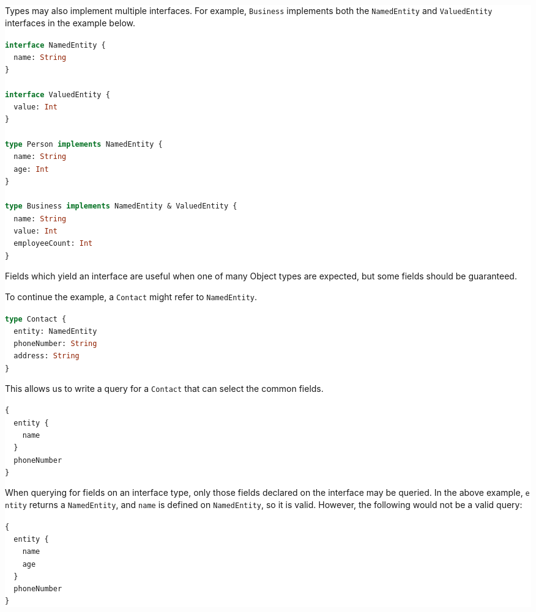 Types may also implement multiple interfaces. For example, `Business` implements
both the `NamedEntity` and `ValuedEntity` interfaces in the example below.

```graphql example
interface NamedEntity {
  name: String
}

interface ValuedEntity {
  value: Int
}

type Person implements NamedEntity {
  name: String
  age: Int
}

type Business implements NamedEntity & ValuedEntity {
  name: String
  value: Int
  employeeCount: Int
}
```

Fields which yield an interface are useful when one of many Object types are
expected, but some fields should be guaranteed.

To continue the example, a `Contact` might refer to `NamedEntity`.

```graphql example
type Contact {
  entity: NamedEntity
  phoneNumber: String
  address: String
}
```

This allows us to write a query for a `Contact` that can select the
common fields.

```graphql example
{
  entity {
    name
  }
  phoneNumber
}
```

When querying for fields on an interface type, only those fields declared on
the interface may be queried. In the above example, `entity` returns a
`NamedEntity`, and `name` is defined on `NamedEntity`, so it is valid. However,
the following would not be a valid query:

```graphql counter-example
{
  entity {
    name
    age
  }
  phoneNumber
}
```

